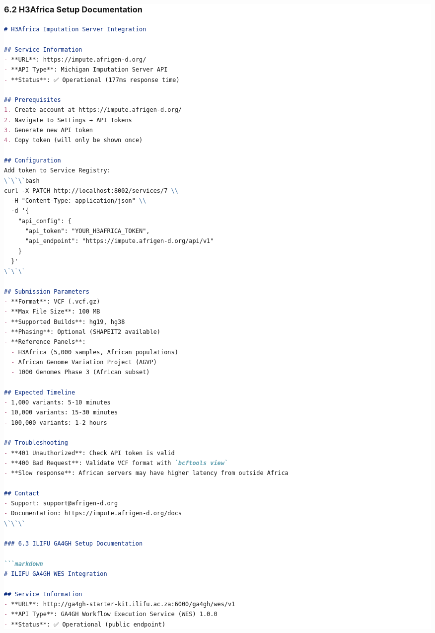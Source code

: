 ### 6.2 H3Africa Setup Documentation

```markdown
# H3Africa Imputation Server Integration

## Service Information
- **URL**: https://impute.afrigen-d.org/
- **API Type**: Michigan Imputation Server API
- **Status**: ✅ Operational (177ms response time)

## Prerequisites
1. Create account at https://impute.afrigen-d.org/
2. Navigate to Settings → API Tokens
3. Generate new API token
4. Copy token (will only be shown once)

## Configuration
Add token to Service Registry:
\`\`\`bash
curl -X PATCH http://localhost:8002/services/7 \\
  -H "Content-Type: application/json" \\
  -d '{
    "api_config": {
      "api_token": "YOUR_H3AFRICA_TOKEN",
      "api_endpoint": "https://impute.afrigen-d.org/api/v1"
    }
  }'
\`\`\`

## Submission Parameters
- **Format**: VCF (.vcf.gz)
- **Max File Size**: 100 MB
- **Supported Builds**: hg19, hg38
- **Phasing**: Optional (SHAPEIT2 available)
- **Reference Panels**:
  - H3Africa (5,000 samples, African populations)
  - African Genome Variation Project (AGVP)
  - 1000 Genomes Phase 3 (African subset)

## Expected Timeline
- 1,000 variants: 5-10 minutes
- 10,000 variants: 15-30 minutes
- 100,000 variants: 1-2 hours

## Troubleshooting
- **401 Unauthorized**: Check API token is valid
- **400 Bad Request**: Validate VCF format with `bcftools view`
- **Slow response**: African servers may have higher latency from outside Africa

## Contact
- Support: support@afrigen-d.org
- Documentation: https://impute.afrigen-d.org/docs
\`\`\`

### 6.3 ILIFU GA4GH Setup Documentation

```markdown
# ILIFU GA4GH WES Integration

## Service Information
- **URL**: http://ga4gh-starter-kit.ilifu.ac.za:6000/ga4gh/wes/v1
- **API Type**: GA4GH Workflow Execution Service (WES) 1.0.0
- **Status**: ✅ Operational (public endpoint)

```
